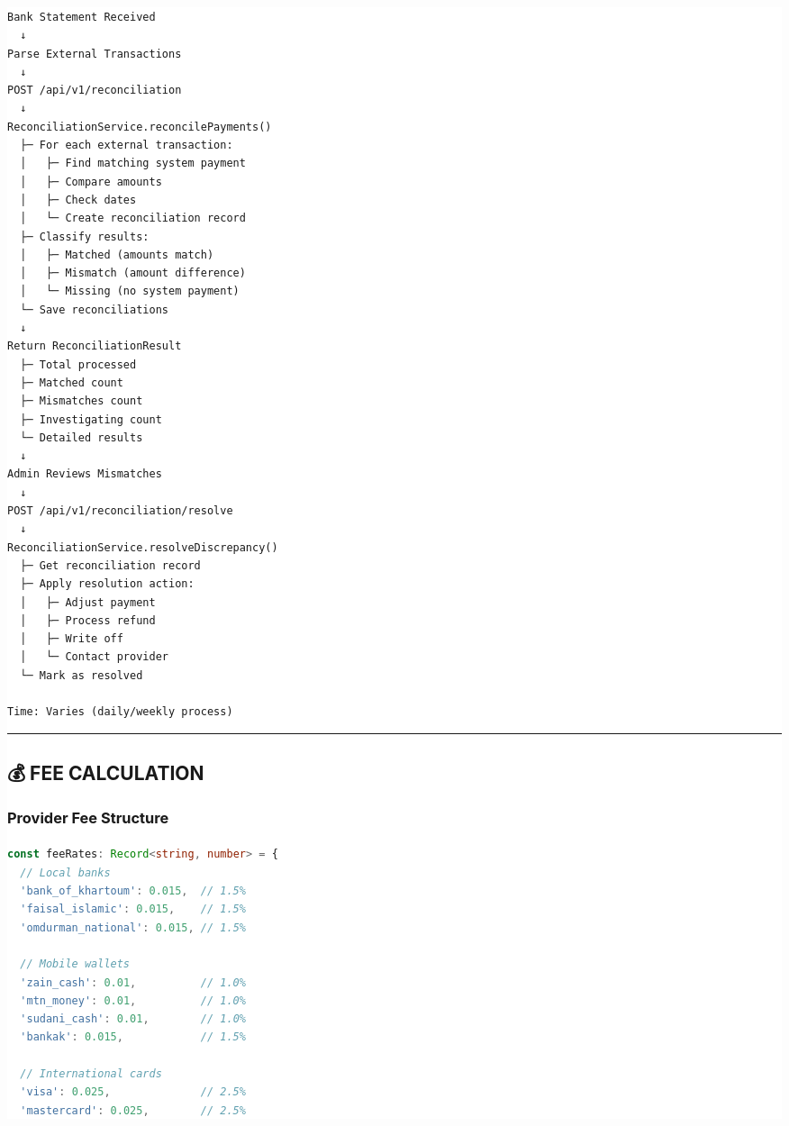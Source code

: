 ```
Bank Statement Received
  ↓
Parse External Transactions
  ↓
POST /api/v1/reconciliation
  ↓
ReconciliationService.reconcilePayments()
  ├─ For each external transaction:
  │   ├─ Find matching system payment
  │   ├─ Compare amounts
  │   ├─ Check dates
  │   └─ Create reconciliation record
  ├─ Classify results:
  │   ├─ Matched (amounts match)
  │   ├─ Mismatch (amount difference)
  │   └─ Missing (no system payment)
  └─ Save reconciliations
  ↓
Return ReconciliationResult
  ├─ Total processed
  ├─ Matched count
  ├─ Mismatches count
  ├─ Investigating count
  └─ Detailed results
  ↓
Admin Reviews Mismatches
  ↓
POST /api/v1/reconciliation/resolve
  ↓
ReconciliationService.resolveDiscrepancy()
  ├─ Get reconciliation record
  ├─ Apply resolution action:
  │   ├─ Adjust payment
  │   ├─ Process refund
  │   ├─ Write off
  │   └─ Contact provider
  └─ Mark as resolved

Time: Varies (daily/weekly process)
```

---

## **💰 FEE CALCULATION**

### **Provider Fee Structure**

```typescript
const feeRates: Record<string, number> = {
  // Local banks
  'bank_of_khartoum': 0.015,  // 1.5%
  'faisal_islamic': 0.015,    // 1.5%
  'omdurman_national': 0.015, // 1.5%
  
  // Mobile wallets
  'zain_cash': 0.01,          // 1.0%
  'mtn_money': 0.01,          // 1.0%
  'sudani_cash': 0.01,        // 1.0%
  'bankak': 0.015,            // 1.5%
  
  // International cards
  'visa': 0.025,              // 2.5%
  'mastercard': 0.025,        // 2.5%
```